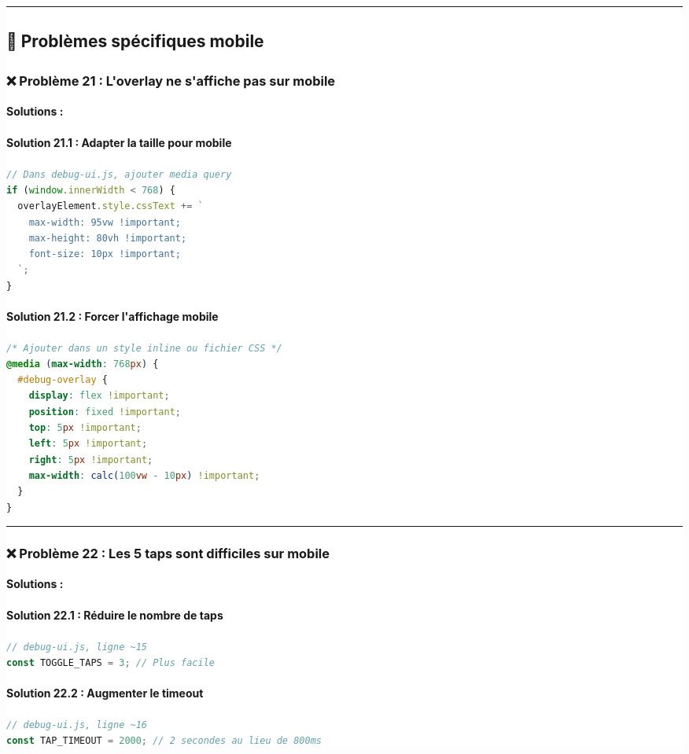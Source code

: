 
---

## 📱 Problèmes spécifiques mobile

### ❌ Problème 21 : L'overlay ne s'affiche pas sur mobile

**Solutions :**

#### Solution 21.1 : Adapter la taille pour mobile
```javascript
// Dans debug-ui.js, ajouter media query
if (window.innerWidth < 768) {
  overlayElement.style.cssText += `
    max-width: 95vw !important;
    max-height: 80vh !important;
    font-size: 10px !important;
  `;
}
```

#### Solution 21.2 : Forcer l'affichage mobile
```css
/* Ajouter dans un style inline ou fichier CSS */
@media (max-width: 768px) {
  #debug-overlay {
    display: flex !important;
    position: fixed !important;
    top: 5px !important;
    left: 5px !important;
    right: 5px !important;
    max-width: calc(100vw - 10px) !important;
  }
}
```

---

### ❌ Problème 22 : Les 5 taps sont difficiles sur mobile

**Solutions :**

#### Solution 22.1 : Réduire le nombre de taps
```javascript
// debug-ui.js, ligne ~15
const TOGGLE_TAPS = 3; // Plus facile
```

#### Solution 22.2 : Augmenter le timeout
```javascript
// debug-ui.js, ligne ~16
const TAP_TIMEOUT = 2000; // 2 secondes au lieu de 800ms
```
